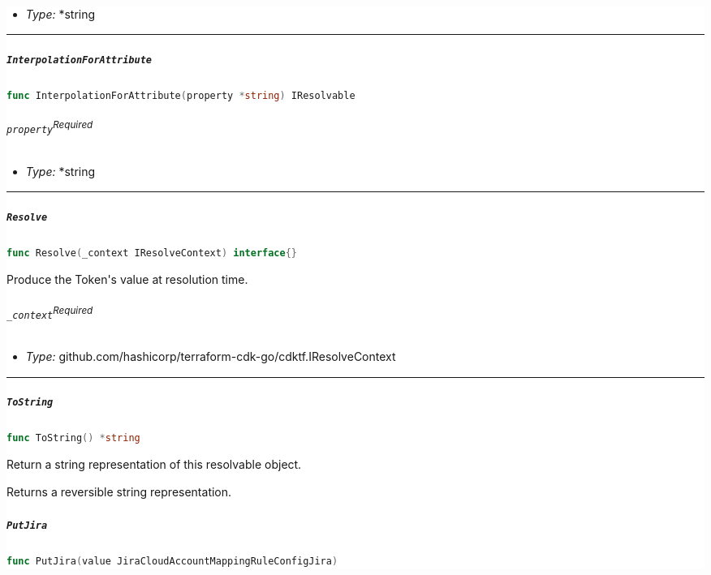 - *Type:* *string

---

##### `InterpolationForAttribute` <a name="InterpolationForAttribute" id="@cdktf/provider-pagerduty.jiraCloudAccountMappingRule.JiraCloudAccountMappingRuleConfigAOutputReference.interpolationForAttribute"></a>

```go
func InterpolationForAttribute(property *string) IResolvable
```

###### `property`<sup>Required</sup> <a name="property" id="@cdktf/provider-pagerduty.jiraCloudAccountMappingRule.JiraCloudAccountMappingRuleConfigAOutputReference.interpolationForAttribute.parameter.property"></a>

- *Type:* *string

---

##### `Resolve` <a name="Resolve" id="@cdktf/provider-pagerduty.jiraCloudAccountMappingRule.JiraCloudAccountMappingRuleConfigAOutputReference.resolve"></a>

```go
func Resolve(_context IResolveContext) interface{}
```

Produce the Token's value at resolution time.

###### `_context`<sup>Required</sup> <a name="_context" id="@cdktf/provider-pagerduty.jiraCloudAccountMappingRule.JiraCloudAccountMappingRuleConfigAOutputReference.resolve.parameter._context"></a>

- *Type:* github.com/hashicorp/terraform-cdk-go/cdktf.IResolveContext

---

##### `ToString` <a name="ToString" id="@cdktf/provider-pagerduty.jiraCloudAccountMappingRule.JiraCloudAccountMappingRuleConfigAOutputReference.toString"></a>

```go
func ToString() *string
```

Return a string representation of this resolvable object.

Returns a reversible string representation.

##### `PutJira` <a name="PutJira" id="@cdktf/provider-pagerduty.jiraCloudAccountMappingRule.JiraCloudAccountMappingRuleConfigAOutputReference.putJira"></a>

```go
func PutJira(value JiraCloudAccountMappingRuleConfigJira)
```
